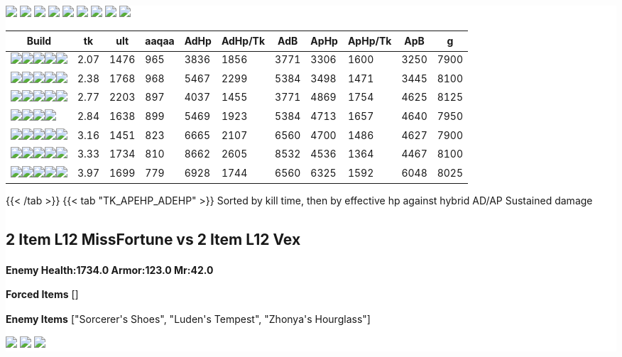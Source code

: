 
![](/Styles/Precision/PressTheAttack/PressTheAttack.png)
![](/Styles/Precision/Overheal.png)
![](/Styles/Precision/LegendAlacrity/LegendAlacrity.png)
![](/Styles/Precision/CutDown/CutDown.png)
![](/Styles/Sorcery/AbsoluteFocus/AbsoluteFocus.png)
![](/Styles/Sorcery/GatheringStorm/GatheringStorm.png)
![](/StatMods/StatModsAdaptiveForceIcon.png)
![](/StatMods/StatModsAdaptiveForceIcon.png)
![](/StatMods/StatModsArmorIcon.png)





 Build |tk|ult|aaqaa|AdHp|AdHp/Tk|AdB|ApHp|ApHp/Tk|ApB|g
-|-|-|-|-|-|-|-|-|-|-
![](/item/6672.png)![](/item/3091.png)![](/item/1053.png)![](/item/1055.png)![](/item/1036.png)|2.07|1476|965|3836|1856|3771|3306|1600|3250|7900
![](/item/6672.png)![](/item/6673.png)![](/item/1055.png)![](/item/1038.png)![](/item/1036.png)|2.38|1768|968|5467|2299|5384|3498|1471|3445|8100
![](/item/3156.png)![](/item/6691.png)![](/item/1053.png)![](/item/1055.png)![](/item/1037.png)|2.77|2203|897|4037|1455|3771|4869|1754|4625|8125
![](/item/6673.png)![](/item/3091.png)![](/item/1055.png)![](/item/1038.png)|2.84|1638|899|5469|1923|5384|4713|1657|4640|7950
![](/item/3026.png)![](/item/3091.png)![](/item/1053.png)![](/item/1055.png)![](/item/1036.png)|3.16|1451|823|6665|2107|6560|4700|1486|4627|7900
![](/item/6673.png)![](/item/3026.png)![](/item/1055.png)![](/item/1038.png)![](/item/1036.png)|3.33|1734|810|8662|2605|8532|4536|1364|4467|8100
![](/item/3156.png)![](/item/3026.png)![](/item/1053.png)![](/item/1055.png)![](/item/1037.png)|3.97|1699|779|6928|1744|6560|6325|1592|6048|8025
{{< /tab >}}
{{< tab "TK_APEHP_ADEHP" >}}
Sorted by kill time, then by effective hp against hybrid AD/AP Sustained damage
## 2 Item L12 MissFortune vs 2 Item L12 Vex

**Enemy Health:1734.0 Armor:123.0 Mr:42.0**


**Forced Items** []








**Enemy Items** ["Sorcerer's Shoes", "Luden's Tempest", "Zhonya's Hourglass"]





![](/item/3020.png)
![](/item/6655.png)
![](/item/3157.png)
